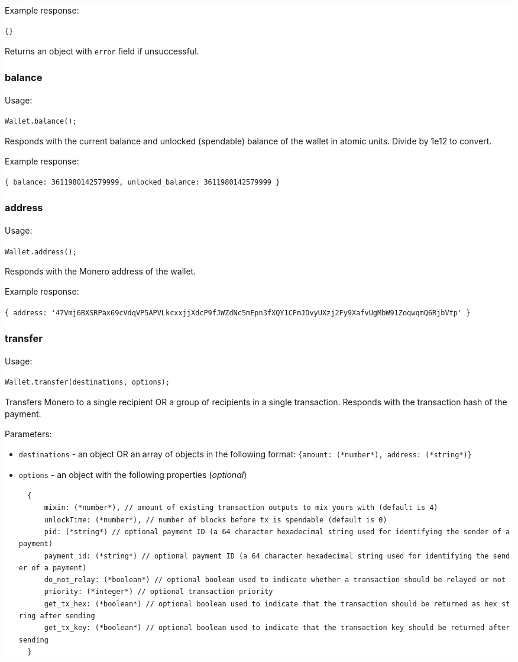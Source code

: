 Example response: 

```
{}
```

Returns an object with `error` field if unsuccessful.

### balance
Usage:

```
Wallet.balance();
```

Responds with the current balance and unlocked (spendable) balance of the wallet in atomic units. Divide by 1e12 to convert.
    
Example response: 

```
{ balance: 3611980142579999, unlocked_balance: 3611980142579999 }
```

### address
Usage:

```
Wallet.address();
```

Responds with the Monero address of the wallet.

Example response:

```
{ address: '47Vmj6BXSRPax69cVdqVP5APVLkcxxjjXdcP9fJWZdNc5mEpn3fXQY1CFmJDvyUXzj2Fy9XafvUgMbW91ZoqwqmQ6RjbVtp' }
```

### transfer
Usage:

```
Wallet.transfer(destinations, options);
```

Transfers Monero to a single recipient OR a group of recipients in a single transaction. Responds with the transaction hash of the payment.

Parameters:

* `destinations` - an object OR an array of objects in the following format: `{amount: (*number*), address: (*string*)}`
* `options` - an object with the following properties (*optional*)
    
        {   
            mixin: (*number*), // amount of existing transaction outputs to mix yours with (default is 4)
            unlockTime: (*number*), // number of blocks before tx is spendable (default is 0)
            pid: (*string*) // optional payment ID (a 64 character hexadecimal string used for identifying the sender of a payment)
            payment_id: (*string*) // optional payment ID (a 64 character hexadecimal string used for identifying the sender of a payment)
            do_not_relay: (*boolean*) // optional boolean used to indicate whether a transaction should be relayed or not
            priority: (*integer*) // optional transaction priority
            get_tx_hex: (*boolean*) // optional boolean used to indicate that the transaction should be returned as hex string after sending
            get_tx_key: (*boolean*) // optional boolean used to indicate that the transaction key should be returned after sending
        }
